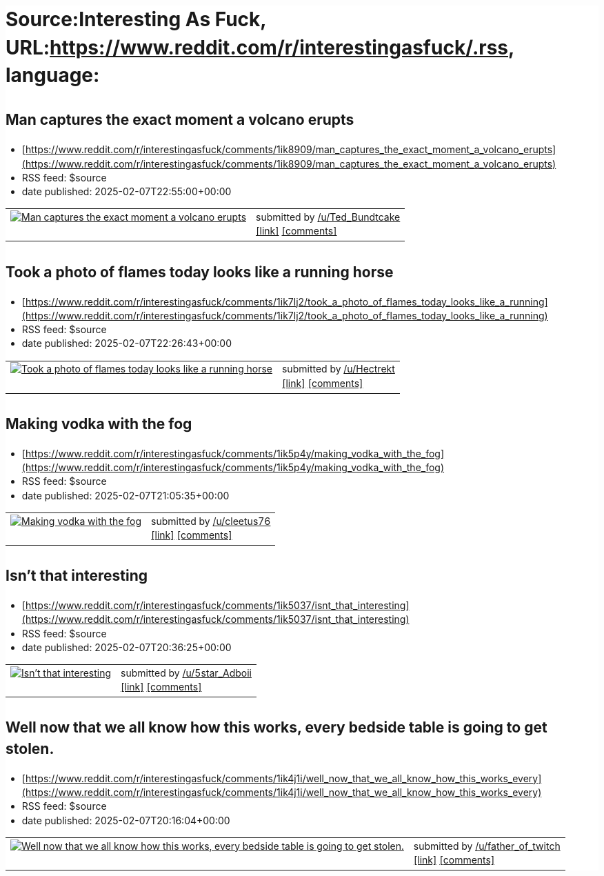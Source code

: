 # Source:Interesting As Fuck, URL:https://www.reddit.com/r/interestingasfuck/.rss, language:

## Man captures the exact moment a volcano erupts
 - [https://www.reddit.com/r/interestingasfuck/comments/1ik8909/man_captures_the_exact_moment_a_volcano_erupts](https://www.reddit.com/r/interestingasfuck/comments/1ik8909/man_captures_the_exact_moment_a_volcano_erupts)
 - RSS feed: $source
 - date published: 2025-02-07T22:55:00+00:00

<table> <tr><td> <a href="https://www.reddit.com/r/interestingasfuck/comments/1ik8909/man_captures_the_exact_moment_a_volcano_erupts/"> <img src="https://external-preview.redd.it/eDlydG4zcWNyc2hlMW5VCr3Rblzkr6gt4bg6prHkMvRiOJJsUbthCVzDSt2H.png?width=640&amp;crop=smart&amp;auto=webp&amp;s=e3c6c9b1647de14e4945cdbb18ffded03c74b5f5" alt="Man captures the exact moment a volcano erupts" title="Man captures the exact moment a volcano erupts" /> </a> </td><td> &#32; submitted by &#32; <a href="https://www.reddit.com/user/Ted_Bundtcake"> /u/Ted_Bundtcake </a> <br/> <span><a href="https://v.redd.it/h4rqv4scrshe1">[link]</a></span> &#32; <span><a href="https://www.reddit.com/r/interestingasfuck/comments/1ik8909/man_captures_the_exact_moment_a_volcano_erupts/">[comments]</a></span> </td></tr></table>

## Took a photo of flames today looks like a running horse
 - [https://www.reddit.com/r/interestingasfuck/comments/1ik7lj2/took_a_photo_of_flames_today_looks_like_a_running](https://www.reddit.com/r/interestingasfuck/comments/1ik7lj2/took_a_photo_of_flames_today_looks_like_a_running)
 - RSS feed: $source
 - date published: 2025-02-07T22:26:43+00:00

<table> <tr><td> <a href="https://www.reddit.com/r/interestingasfuck/comments/1ik7lj2/took_a_photo_of_flames_today_looks_like_a_running/"> <img src="https://preview.redd.it/tkvz7s0bmshe1.jpeg?width=640&amp;crop=smart&amp;auto=webp&amp;s=d5c67ab79d5c1c4dd4b299dee9d77167e6261149" alt="Took a photo of flames today looks like a running horse" title="Took a photo of flames today looks like a running horse" /> </a> </td><td> &#32; submitted by &#32; <a href="https://www.reddit.com/user/Hectrekt"> /u/Hectrekt </a> <br/> <span><a href="https://i.redd.it/tkvz7s0bmshe1.jpeg">[link]</a></span> &#32; <span><a href="https://www.reddit.com/r/interestingasfuck/comments/1ik7lj2/took_a_photo_of_flames_today_looks_like_a_running/">[comments]</a></span> </td></tr></table>

## Making vodka with the fog
 - [https://www.reddit.com/r/interestingasfuck/comments/1ik5p4y/making_vodka_with_the_fog](https://www.reddit.com/r/interestingasfuck/comments/1ik5p4y/making_vodka_with_the_fog)
 - RSS feed: $source
 - date published: 2025-02-07T21:05:35+00:00

<table> <tr><td> <a href="https://www.reddit.com/r/interestingasfuck/comments/1ik5p4y/making_vodka_with_the_fog/"> <img src="https://external-preview.redd.it/bDI3a3l1eXQ3c2hlMX0Ct2Hb-WWKmASQvX9ivPgfShV8g05UBf-5DwX66fk5.png?width=640&amp;crop=smart&amp;auto=webp&amp;s=8dc0ab054a5f994e34189ee23b6561d17947eed1" alt="Making vodka with the fog" title="Making vodka with the fog" /> </a> </td><td> &#32; submitted by &#32; <a href="https://www.reddit.com/user/cleetus76"> /u/cleetus76 </a> <br/> <span><a href="https://v.redd.it/3u9oxtjq7she1">[link]</a></span> &#32; <span><a href="https://www.reddit.com/r/interestingasfuck/comments/1ik5p4y/making_vodka_with_the_fog/">[comments]</a></span> </td></tr></table>

## Isn’t that interesting
 - [https://www.reddit.com/r/interestingasfuck/comments/1ik5037/isnt_that_interesting](https://www.reddit.com/r/interestingasfuck/comments/1ik5037/isnt_that_interesting)
 - RSS feed: $source
 - date published: 2025-02-07T20:36:25+00:00

<table> <tr><td> <a href="https://www.reddit.com/r/interestingasfuck/comments/1ik5037/isnt_that_interesting/"> <img src="https://external-preview.redd.it/Y2hrNmozbG0yc2hlMaUbtnUMshZI-DRDa-iA9ThSzl1395_Cqcb9p5Y9h78a.png?width=320&amp;crop=smart&amp;auto=webp&amp;s=7835fa51222c5efe0620c76fe37e4bf26a3aa9d6" alt="Isn’t that interesting" title="Isn’t that interesting" /> </a> </td><td> &#32; submitted by &#32; <a href="https://www.reddit.com/user/5star_Adboii"> /u/5star_Adboii </a> <br/> <span><a href="https://v.redd.it/xgmj1com2she1">[link]</a></span> &#32; <span><a href="https://www.reddit.com/r/interestingasfuck/comments/1ik5037/isnt_that_interesting/">[comments]</a></span> </td></tr></table>

## Well now that we all know how this works, every bedside table is going to get stolen.
 - [https://www.reddit.com/r/interestingasfuck/comments/1ik4j1i/well_now_that_we_all_know_how_this_works_every](https://www.reddit.com/r/interestingasfuck/comments/1ik4j1i/well_now_that_we_all_know_how_this_works_every)
 - RSS feed: $source
 - date published: 2025-02-07T20:16:04+00:00

<table> <tr><td> <a href="https://www.reddit.com/r/interestingasfuck/comments/1ik4j1i/well_now_that_we_all_know_how_this_works_every/"> <img src="https://external-preview.redd.it/Zjc4cWNsdHp5cmhlMTSCz8hW39Q8FOC4cccG19yS_z6QQGeOZh6-dB_dgEjK.png?width=640&amp;crop=smart&amp;auto=webp&amp;s=6f740c7b4050fa06de28a6e19ef8f28114512872" alt="Well now that we all know how this works, every bedside table is going to get stolen." title="Well now that we all know how this works, every bedside table is going to get stolen." /> </a> </td><td> &#32; submitted by &#32; <a href="https://www.reddit.com/user/father_of_twitch"> /u/father_of_twitch </a> <br/> <span><a href="https://v.redd.it/lvq7a5xzyrhe1">[link]</a></span> &#32; <span><a href="https://www.reddit.com/r/interestingasfuck/comments/1ik4j1i/well_now_that_we_all_know_how_this_works_every/">[comments]</a></span> </td></tr></table>
